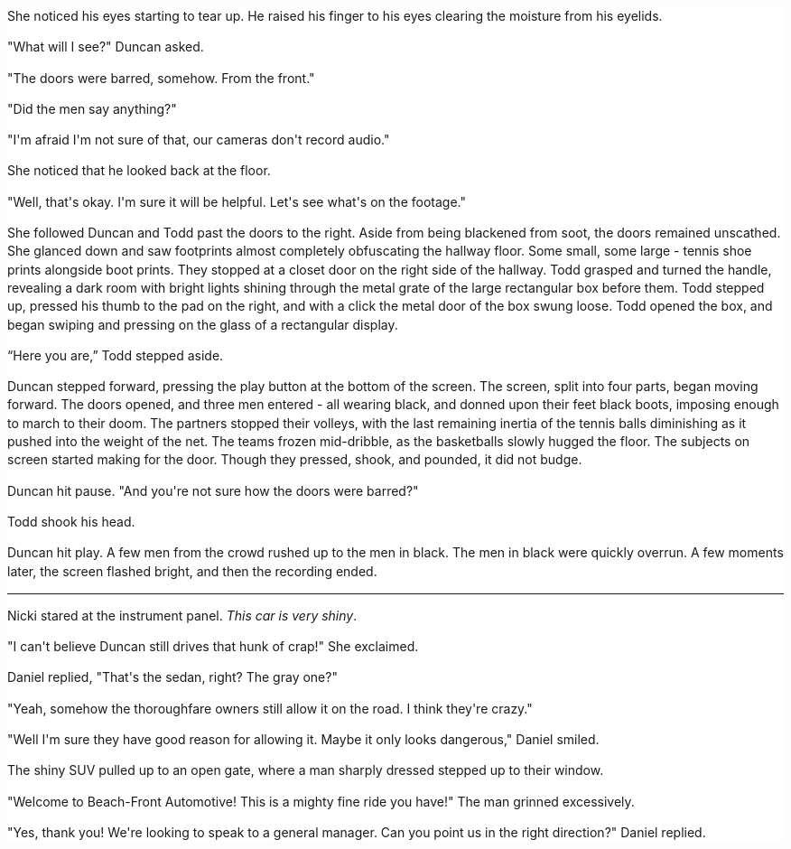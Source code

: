 She noticed his eyes starting to tear up.  He raised his finger to his eyes clearing the moisture from his eyelids.

"What will I see?"  Duncan asked.

"The doors were barred, somehow.  From the front."

"Did the men say anything?"

"I'm afraid I'm not sure of that, our cameras don't record audio."  

She noticed that he looked back at the floor.

"Well, that's okay.  I'm sure it will be helpful.  Let's see what's on the footage."

She followed Duncan and Todd past the doors to the right.  Aside from being blackened from soot, the doors remained unscathed.  She glanced down and saw footprints almost completely obfuscating the hallway floor.  Some small, some large - tennis shoe prints alongside boot prints.  They stopped at a closet door on the right side of the hallway.  Todd grasped and turned the handle, revealing a dark room with bright lights shining through the metal grate of the large rectangular box before them.  Todd stepped up, pressed his thumb to the pad on the right, and with a click the metal door of the box swung loose.  Todd opened the box, and began swiping and pressing on the glass of a rectangular display.  

“Here you are,” Todd stepped aside.

Duncan stepped forward, pressing the play button at the bottom of the screen.  The screen, split into four parts, began moving forward.  The doors opened, and three men entered - all wearing black, and donned upon their feet black boots, imposing enough to march to their doom.  The partners stopped their volleys, with the last remaining inertia of the tennis balls diminishing as it pushed into the weight of the net. The teams frozen mid-dribble, as the basketballs slowly hugged the floor.   The subjects on screen started making for the door.  Though they pressed, shook, and pounded, it did not budge.  

Duncan hit pause.  "And you're not sure how the doors were barred?"

Todd shook his head.

Duncan hit play.  A few men from the crowd rushed up to the men in black.  The men in black were quickly overrun.  A few moments later, the screen flashed bright, and then the recording ended.  

***

Nicki stared at the instrument panel.  *This car is very shiny*. 

"I can't believe Duncan still drives that hunk of crap!"  She exclaimed.

Daniel replied, "That's the sedan, right?  The gray one?"

"Yeah, somehow the thoroughfare owners still allow it on the road.  I think they're crazy."

"Well I'm sure they have good reason for allowing it.  Maybe it only looks dangerous," Daniel smiled.

The shiny SUV pulled up to an open gate, where a man sharply dressed stepped up to their window.

"Welcome to Beach-Front Automotive!  This is a mighty fine ride you have!" The man grinned excessively.

 "Yes, thank you!  We're looking to speak to a general manager.  Can you point us in the right direction?"  Daniel replied.
